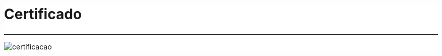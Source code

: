 # Certificado
***
![certificacao](https://user-images.githubusercontent.com/88351614/194725769-9f669518-5c7f-4ad5-b46e-579a21f09aa9.jpeg)




